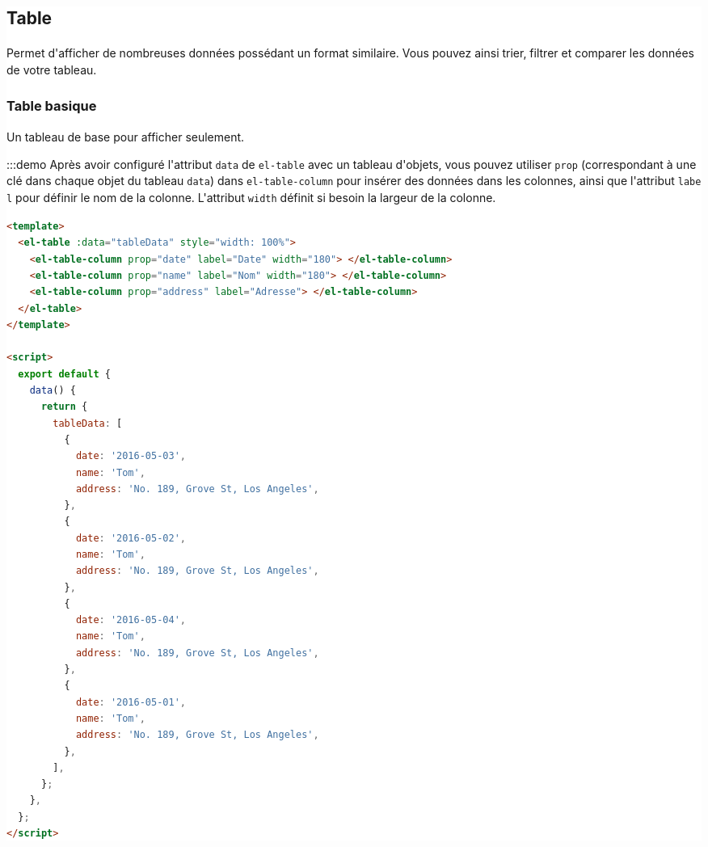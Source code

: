 ## Table

Permet d'afficher de nombreuses données possédant un format similaire. Vous pouvez ainsi trier, filtrer et comparer les données de votre tableau.

### Table basique

Un tableau de base pour afficher seulement.

:::demo Après avoir configuré l'attribut `data` de `el-table` avec un tableau d'objets, vous pouvez utiliser `prop` (correspondant à une clé dans chaque objet du tableau `data`) dans `el-table-column` pour insérer des données dans les colonnes, ainsi que l'attribut `label` pour définir le nom de la colonne. L'attribut `width` définit si besoin la largeur de la colonne.

```html
<template>
  <el-table :data="tableData" style="width: 100%">
    <el-table-column prop="date" label="Date" width="180"> </el-table-column>
    <el-table-column prop="name" label="Nom" width="180"> </el-table-column>
    <el-table-column prop="address" label="Adresse"> </el-table-column>
  </el-table>
</template>

<script>
  export default {
    data() {
      return {
        tableData: [
          {
            date: '2016-05-03',
            name: 'Tom',
            address: 'No. 189, Grove St, Los Angeles',
          },
          {
            date: '2016-05-02',
            name: 'Tom',
            address: 'No. 189, Grove St, Los Angeles',
          },
          {
            date: '2016-05-04',
            name: 'Tom',
            address: 'No. 189, Grove St, Los Angeles',
          },
          {
            date: '2016-05-01',
            name: 'Tom',
            address: 'No. 189, Grove St, Los Angeles',
          },
        ],
      };
    },
  };
</script>
```
